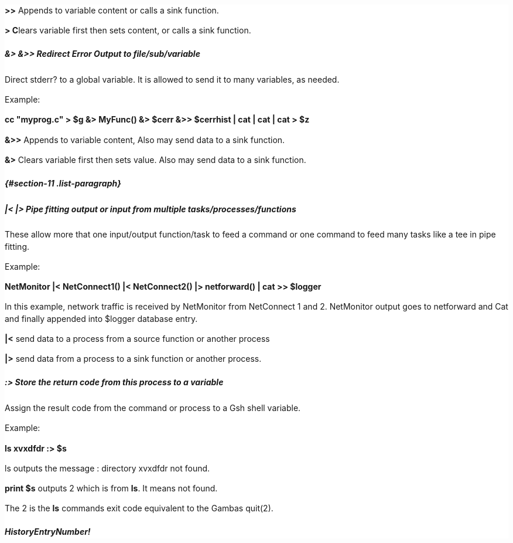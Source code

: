 **\>\>** Appends to variable content or calls a sink function.

**\> C**lears variable first then sets content, or calls a sink
function.

##### &\> &\>\> Redirect Error Output to file/sub/variable

Direct stderr? to a global variable. It is allowed to send it to many
variables, as needed.

Example:

**cc \"myprog.c\" \> \$g &\> MyFunc() &\> \$cerr &\>\> \$cerrhist \| cat
\| cat \| cat \> \$z**

**&\>\>** Appends to variable content, Also may send data to a sink
function.

**&\>** Clears variable first then sets value. Also may send data to a
sink function.

#####   {#section-11 .list-paragraph}

##### \|\< \|\> Pipe fitting output or input from multiple tasks/processes/functions

These allow more that one input/output function/task to feed a command
or one command to feed many tasks like a tee in pipe fitting.

Example:

**NetMonitor \|\< NetConnect1() \|\< NetConnect2() \|\> netforward() \|
cat \>\> \$logger**

In this example, network traffic is received by NetMonitor from
NetConnect 1 and 2. NetMonitor output goes to netforward and Cat and
finally appended into \$logger database entry.

**\|\<** send data to a process from a source function or another
process

**\|\>** send data from a process to a sink function or another process.

##### :\> Store the return code from this process to a variable

Assign the result code from the command or process to a Gsh shell
variable.

Example:

**ls xvxdfdr :\> \$s**

ls outputs the message : directory xvxdfdr not found.

**print \$s** outputs 2 which is from **ls**. It means not found.

The 2 is the **ls** commands exit code equivalent to the Gambas quit(2).

##### HistoryEntryNumber!
